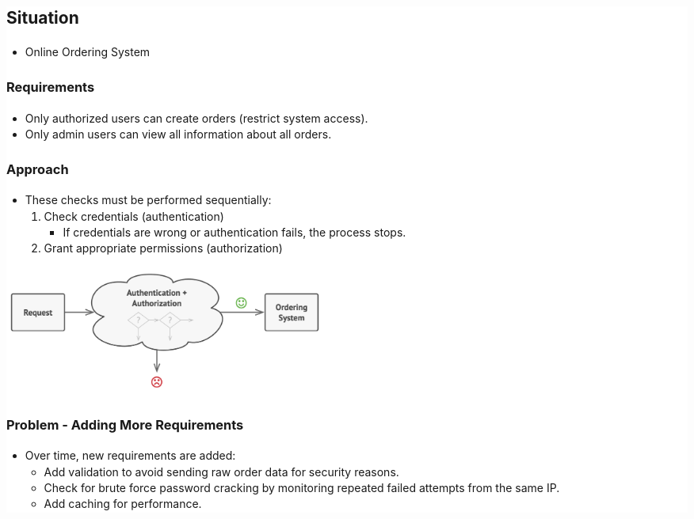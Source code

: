 ## Situation
- Online Ordering System

### Requirements
- Only authorized users can create orders (restrict system access).
- Only admin users can view all information about all orders.

### Approach
- These checks must be performed sequentially:
  1. Check credentials (authentication)
     - If credentials are wrong or authentication fails, the process stops.
  2. Grant appropriate permissions (authorization)

<img src="problem1-en-2x.png" width="400px">

### Problem - Adding More Requirements
- Over time, new requirements are added:
  - Add validation to avoid sending raw order data for security reasons.
  - Check for brute force password cracking by monitoring repeated failed attempts from the same IP.
  - Add caching for performance.
